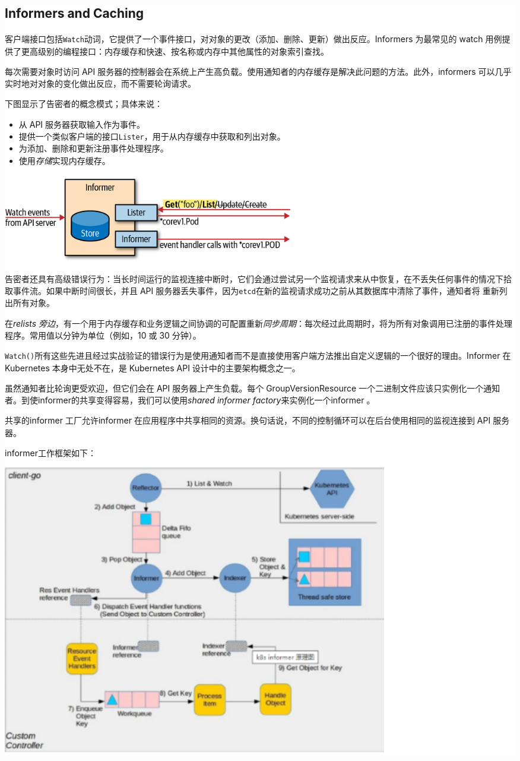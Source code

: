 ## Informers and Caching

客户端接口包括`Watch`动词，它提供了一个事件接口，对对象的更改（添加、删除、更新）做出反应。Informers 为最常见的 watch 用例提供了更高级别的编程接口：内存缓存和快速、按名称或内存中其他属性的对象索引查找。

每次需要对象时访问 API 服务器的控制器会在系统上产生高负载。使用通知者的内存缓存是解决此问题的方法。此外，informers 可以几乎实时地对对象的变化做出反应，而不需要轮询请求。

下图显示了告密者的概念模式；具体来说：

- 从 API 服务器获取输入作为事件。
- 提供一个类似客户端的接口`Lister`，用于从内存缓存中获取和列出对象。
- 为添加、删除和更新注册事件处理程序。
- 使用*存储*实现内存缓存。

<img src="client-go基础.assets/image-20220124204041941.png" alt="image-20220124204041941" style="zoom:80%;" />

告密者还具有高级错误行为：当长时间运行的监视连接中断时，它们会通过尝试另一个监视请求来从中恢复，在不丢失任何事件的情况下拾取事件流。如果中断时间很长，并且 API 服务器丢失事件，因为`etcd`在新的监视请求成功之前从其数据库中清除了事件，通知者将 重新列出所有对象。

在*relists 旁边*，有一个用于内存缓存和业务逻辑之间协调的可配置重新*同步周期*：每次经过此周期时，将为所有对象调用已注册的事件处理程序。常用值以分钟为单位（例如，10 或 30 分钟）。

`Watch()`所有这些先进且经过实战验证的错误行为是使用通知者而不是直接使用客户端方法推出自定义逻辑的一个很好的理由。Informer 在 Kubernetes 本身中无处不在，是 Kubernetes API 设计中的主要架构概念之一。

虽然通知者比轮询更受欢迎，但它们会在 API 服务器上产生负载。每个 GroupVersionResource 一个二进制文件应该只实例化一个通知者。到使informer的共享变得容易，我们可以使用*shared informer factory*来实例化一个informer 。

共享的informer 工厂允许informer 在应用程序中共享相同的资源。换句话说，不同的控制循环可以在后台使用相同的监视连接到 API 服务器。

informer工作框架如下：

<img src="client-go基础.assets/image-20220125100704810.png" alt="image-20220125100704810" style="zoom:150%;" />
